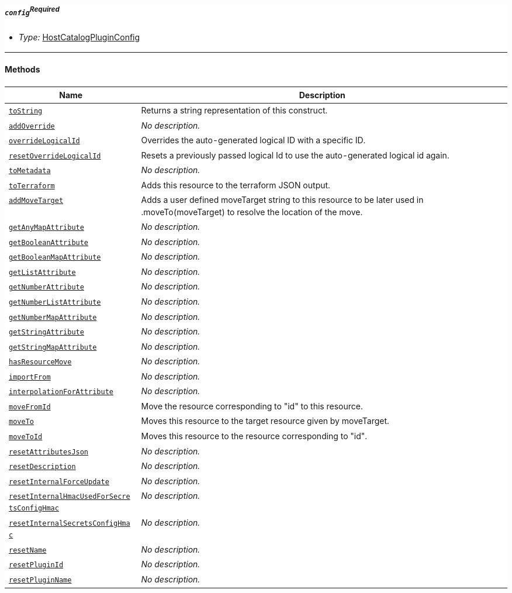 
##### `config`<sup>Required</sup> <a name="config" id="@cdktf/provider-boundary.hostCatalogPlugin.HostCatalogPlugin.Initializer.parameter.config"></a>

- *Type:* <a href="#@cdktf/provider-boundary.hostCatalogPlugin.HostCatalogPluginConfig">HostCatalogPluginConfig</a>

---

#### Methods <a name="Methods" id="Methods"></a>

| **Name** | **Description** |
| --- | --- |
| <code><a href="#@cdktf/provider-boundary.hostCatalogPlugin.HostCatalogPlugin.toString">toString</a></code> | Returns a string representation of this construct. |
| <code><a href="#@cdktf/provider-boundary.hostCatalogPlugin.HostCatalogPlugin.addOverride">addOverride</a></code> | *No description.* |
| <code><a href="#@cdktf/provider-boundary.hostCatalogPlugin.HostCatalogPlugin.overrideLogicalId">overrideLogicalId</a></code> | Overrides the auto-generated logical ID with a specific ID. |
| <code><a href="#@cdktf/provider-boundary.hostCatalogPlugin.HostCatalogPlugin.resetOverrideLogicalId">resetOverrideLogicalId</a></code> | Resets a previously passed logical Id to use the auto-generated logical id again. |
| <code><a href="#@cdktf/provider-boundary.hostCatalogPlugin.HostCatalogPlugin.toMetadata">toMetadata</a></code> | *No description.* |
| <code><a href="#@cdktf/provider-boundary.hostCatalogPlugin.HostCatalogPlugin.toTerraform">toTerraform</a></code> | Adds this resource to the terraform JSON output. |
| <code><a href="#@cdktf/provider-boundary.hostCatalogPlugin.HostCatalogPlugin.addMoveTarget">addMoveTarget</a></code> | Adds a user defined moveTarget string to this resource to be later used in .moveTo(moveTarget) to resolve the location of the move. |
| <code><a href="#@cdktf/provider-boundary.hostCatalogPlugin.HostCatalogPlugin.getAnyMapAttribute">getAnyMapAttribute</a></code> | *No description.* |
| <code><a href="#@cdktf/provider-boundary.hostCatalogPlugin.HostCatalogPlugin.getBooleanAttribute">getBooleanAttribute</a></code> | *No description.* |
| <code><a href="#@cdktf/provider-boundary.hostCatalogPlugin.HostCatalogPlugin.getBooleanMapAttribute">getBooleanMapAttribute</a></code> | *No description.* |
| <code><a href="#@cdktf/provider-boundary.hostCatalogPlugin.HostCatalogPlugin.getListAttribute">getListAttribute</a></code> | *No description.* |
| <code><a href="#@cdktf/provider-boundary.hostCatalogPlugin.HostCatalogPlugin.getNumberAttribute">getNumberAttribute</a></code> | *No description.* |
| <code><a href="#@cdktf/provider-boundary.hostCatalogPlugin.HostCatalogPlugin.getNumberListAttribute">getNumberListAttribute</a></code> | *No description.* |
| <code><a href="#@cdktf/provider-boundary.hostCatalogPlugin.HostCatalogPlugin.getNumberMapAttribute">getNumberMapAttribute</a></code> | *No description.* |
| <code><a href="#@cdktf/provider-boundary.hostCatalogPlugin.HostCatalogPlugin.getStringAttribute">getStringAttribute</a></code> | *No description.* |
| <code><a href="#@cdktf/provider-boundary.hostCatalogPlugin.HostCatalogPlugin.getStringMapAttribute">getStringMapAttribute</a></code> | *No description.* |
| <code><a href="#@cdktf/provider-boundary.hostCatalogPlugin.HostCatalogPlugin.hasResourceMove">hasResourceMove</a></code> | *No description.* |
| <code><a href="#@cdktf/provider-boundary.hostCatalogPlugin.HostCatalogPlugin.importFrom">importFrom</a></code> | *No description.* |
| <code><a href="#@cdktf/provider-boundary.hostCatalogPlugin.HostCatalogPlugin.interpolationForAttribute">interpolationForAttribute</a></code> | *No description.* |
| <code><a href="#@cdktf/provider-boundary.hostCatalogPlugin.HostCatalogPlugin.moveFromId">moveFromId</a></code> | Move the resource corresponding to "id" to this resource. |
| <code><a href="#@cdktf/provider-boundary.hostCatalogPlugin.HostCatalogPlugin.moveTo">moveTo</a></code> | Moves this resource to the target resource given by moveTarget. |
| <code><a href="#@cdktf/provider-boundary.hostCatalogPlugin.HostCatalogPlugin.moveToId">moveToId</a></code> | Moves this resource to the resource corresponding to "id". |
| <code><a href="#@cdktf/provider-boundary.hostCatalogPlugin.HostCatalogPlugin.resetAttributesJson">resetAttributesJson</a></code> | *No description.* |
| <code><a href="#@cdktf/provider-boundary.hostCatalogPlugin.HostCatalogPlugin.resetDescription">resetDescription</a></code> | *No description.* |
| <code><a href="#@cdktf/provider-boundary.hostCatalogPlugin.HostCatalogPlugin.resetInternalForceUpdate">resetInternalForceUpdate</a></code> | *No description.* |
| <code><a href="#@cdktf/provider-boundary.hostCatalogPlugin.HostCatalogPlugin.resetInternalHmacUsedForSecretsConfigHmac">resetInternalHmacUsedForSecretsConfigHmac</a></code> | *No description.* |
| <code><a href="#@cdktf/provider-boundary.hostCatalogPlugin.HostCatalogPlugin.resetInternalSecretsConfigHmac">resetInternalSecretsConfigHmac</a></code> | *No description.* |
| <code><a href="#@cdktf/provider-boundary.hostCatalogPlugin.HostCatalogPlugin.resetName">resetName</a></code> | *No description.* |
| <code><a href="#@cdktf/provider-boundary.hostCatalogPlugin.HostCatalogPlugin.resetPluginId">resetPluginId</a></code> | *No description.* |
| <code><a href="#@cdktf/provider-boundary.hostCatalogPlugin.HostCatalogPlugin.resetPluginName">resetPluginName</a></code> | *No description.* |